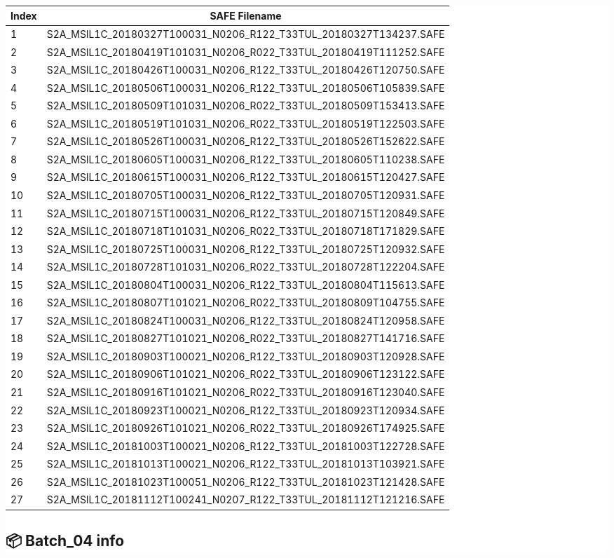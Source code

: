 | Index | SAFE Filename                                                     |
| ----- | ----------------------------------------------------------------- |
| 1     | S2A_MSIL1C_20180327T100031_N0206_R122_T33TUL_20180327T134237.SAFE |
| 2     | S2A_MSIL1C_20180419T101031_N0206_R022_T33TUL_20180419T111252.SAFE |
| 3     | S2A_MSIL1C_20180426T100031_N0206_R122_T33TUL_20180426T120750.SAFE |
| 4     | S2A_MSIL1C_20180506T100031_N0206_R122_T33TUL_20180506T105839.SAFE |
| 5     | S2A_MSIL1C_20180509T101031_N0206_R022_T33TUL_20180509T153413.SAFE |
| 6     | S2A_MSIL1C_20180519T101031_N0206_R022_T33TUL_20180519T122503.SAFE |
| 7     | S2A_MSIL1C_20180526T100031_N0206_R122_T33TUL_20180526T152622.SAFE |
| 8     | S2A_MSIL1C_20180605T100031_N0206_R122_T33TUL_20180605T110238.SAFE |
| 9     | S2A_MSIL1C_20180615T100031_N0206_R122_T33TUL_20180615T120427.SAFE |
| 10    | S2A_MSIL1C_20180705T100031_N0206_R122_T33TUL_20180705T120931.SAFE |
| 11    | S2A_MSIL1C_20180715T100031_N0206_R122_T33TUL_20180715T120849.SAFE |
| 12    | S2A_MSIL1C_20180718T101031_N0206_R022_T33TUL_20180718T171829.SAFE |
| 13    | S2A_MSIL1C_20180725T100031_N0206_R122_T33TUL_20180725T120932.SAFE |
| 14    | S2A_MSIL1C_20180728T101031_N0206_R022_T33TUL_20180728T122204.SAFE |
| 15    | S2A_MSIL1C_20180804T100031_N0206_R122_T33TUL_20180804T115613.SAFE |
| 16    | S2A_MSIL1C_20180807T101021_N0206_R022_T33TUL_20180809T104755.SAFE |
| 17    | S2A_MSIL1C_20180824T100031_N0206_R122_T33TUL_20180824T120958.SAFE |
| 18    | S2A_MSIL1C_20180827T101021_N0206_R022_T33TUL_20180827T141716.SAFE |
| 19    | S2A_MSIL1C_20180903T100021_N0206_R122_T33TUL_20180903T120928.SAFE |
| 20    | S2A_MSIL1C_20180906T101021_N0206_R022_T33TUL_20180906T123122.SAFE |
| 21    | S2A_MSIL1C_20180916T101021_N0206_R022_T33TUL_20180916T123040.SAFE |
| 22    | S2A_MSIL1C_20180923T100021_N0206_R122_T33TUL_20180923T120934.SAFE |
| 23    | S2A_MSIL1C_20180926T101021_N0206_R022_T33TUL_20180926T174925.SAFE |
| 24    | S2A_MSIL1C_20181003T100021_N0206_R122_T33TUL_20181003T122728.SAFE |
| 25    | S2A_MSIL1C_20181013T100021_N0206_R122_T33TUL_20181013T103921.SAFE |
| 26    | S2A_MSIL1C_20181023T100051_N0206_R122_T33TUL_20181023T121428.SAFE |
| 27    | S2A_MSIL1C_20181112T100241_N0207_R122_T33TUL_20181112T121216.SAFE |

## 📦 Batch_04 info
